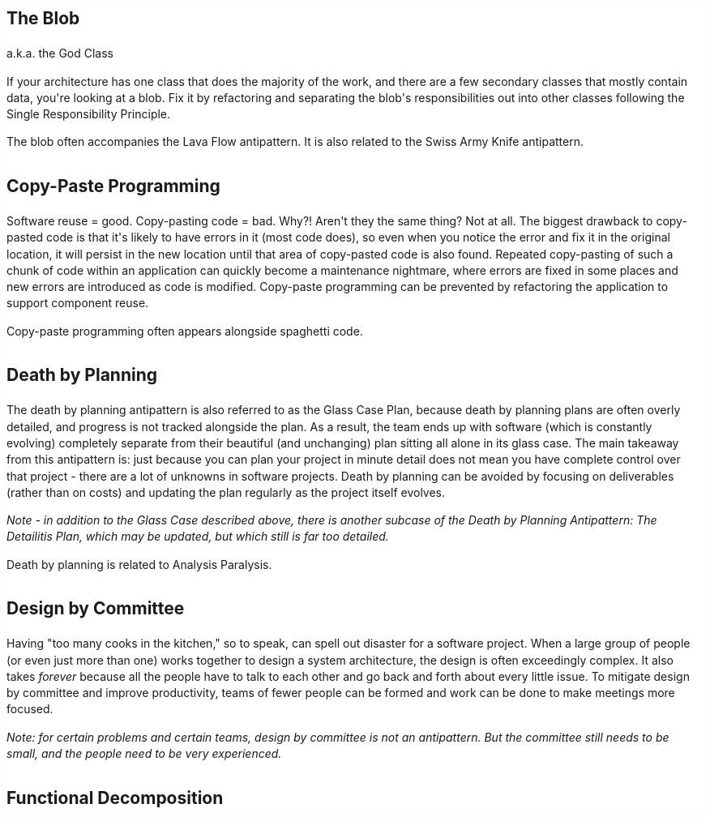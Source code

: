 ## The Blob

a.k.a. the God Class

If your architecture has one class that does the majority of the work, and there are a few secondary classes that mostly contain data, you're looking at a blob. Fix it by refactoring and separating the blob's responsibilities out into other classes following the Single Responsibility Principle.

The blob often accompanies the Lava Flow antipattern. It is also related to the Swiss Army Knife antipattern.

## Copy-Paste Programming

Software reuse = good. Copy-pasting code = bad. Why?! Aren't they the same thing? Not at all. The biggest drawback to copy-pasted code is that it's likely to have errors in it (most code does), so even when you notice the error and fix it in the original location, it will persist in the new location until that area of copy-pasted code is also found. Repeated copy-pasting of such a chunk of code within an application can quickly become a maintenance nightmare, where errors are fixed in some places and new errors are introduced as code is modified. Copy-paste programming can be prevented by refactoring the application to support component reuse.

Copy-paste programming often appears alongside spaghetti code.

## Death by Planning

The death by planning antipattern is also referred to as the Glass Case Plan, because death by planning plans are often overly detailed, and progress is not tracked alongside the plan. As a result, the team ends up with software (which is constantly evolving) completely separate from their beautiful (and unchanging) plan sitting all alone in its glass case. The main takeaway from this antipattern is: just because you can plan your project in minute detail does not mean you have complete control over that project - there are a lot of unknowns in software projects. Death by planning can be avoided by focusing on deliverables (rather than on costs) and updating the plan regularly as the project itself evolves.

*Note - in addition to the Glass Case described above, there is another subcase of the Death by Planning Antipattern: The Detailitis Plan, which may be updated, but which still is far too detailed.*

Death by planning is related to Analysis Paralysis.

## Design by Committee

Having "too many cooks in the kitchen," so to speak, can spell out disaster for a software project. When a large group of people (or even just more than one) works together to design a system architecture, the design is often exceedingly complex. It also takes *forever* because all the people have to talk to each other and go back and forth about every little issue. To mitigate design by committee and improve productivity, teams of fewer people can be formed and work can be done to make meetings more focused.

*Note: for certain problems and certain teams, design by committee is not an antipattern. But the committee still needs to be small, and the people need to be very experienced.*

## Functional Decomposition
